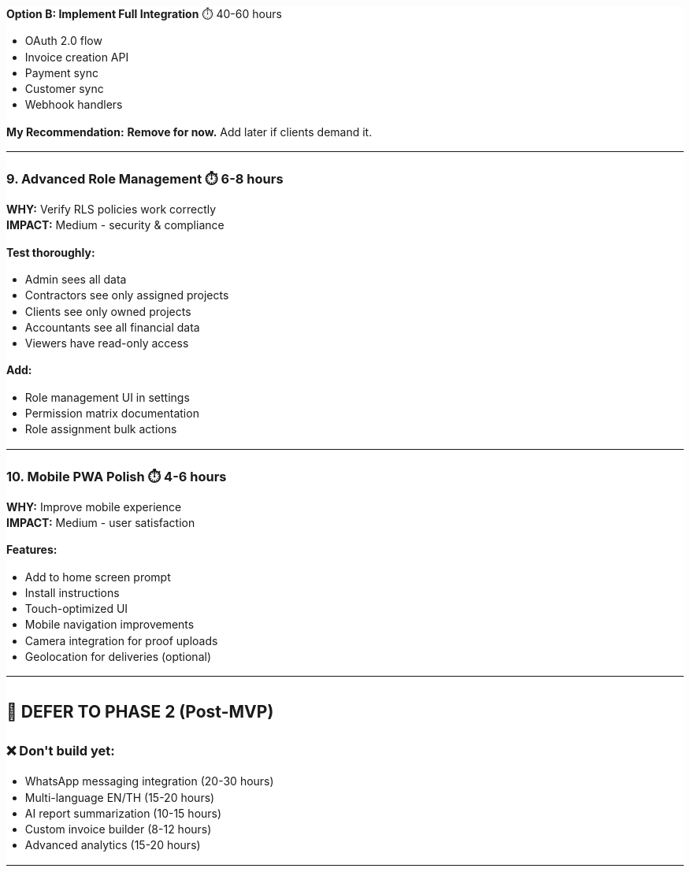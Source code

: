 **Option B: Implement Full Integration** ⏱️ 40-60 hours
- OAuth 2.0 flow
- Invoice creation API
- Payment sync
- Customer sync
- Webhook handlers

**My Recommendation:** **Remove for now.** Add later if clients demand it.

---

### **9. Advanced Role Management** ⏱️ 6-8 hours
**WHY:** Verify RLS policies work correctly  
**IMPACT:** Medium - security & compliance

**Test thoroughly:**
- Admin sees all data
- Contractors see only assigned projects
- Clients see only owned projects
- Accountants see all financial data
- Viewers have read-only access

**Add:**
- Role management UI in settings
- Permission matrix documentation
- Role assignment bulk actions

---

### **10. Mobile PWA Polish** ⏱️ 4-6 hours
**WHY:** Improve mobile experience  
**IMPACT:** Medium - user satisfaction

**Features:**
- Add to home screen prompt
- Install instructions
- Touch-optimized UI
- Mobile navigation improvements
- Camera integration for proof uploads
- Geolocation for deliveries (optional)

---

## 🚫 **DEFER TO PHASE 2 (Post-MVP)**

### **❌ Don't build yet:**
- WhatsApp messaging integration (20-30 hours)
- Multi-language EN/TH (15-20 hours)
- AI report summarization (10-15 hours)
- Custom invoice builder (8-12 hours)
- Advanced analytics (15-20 hours)

---
